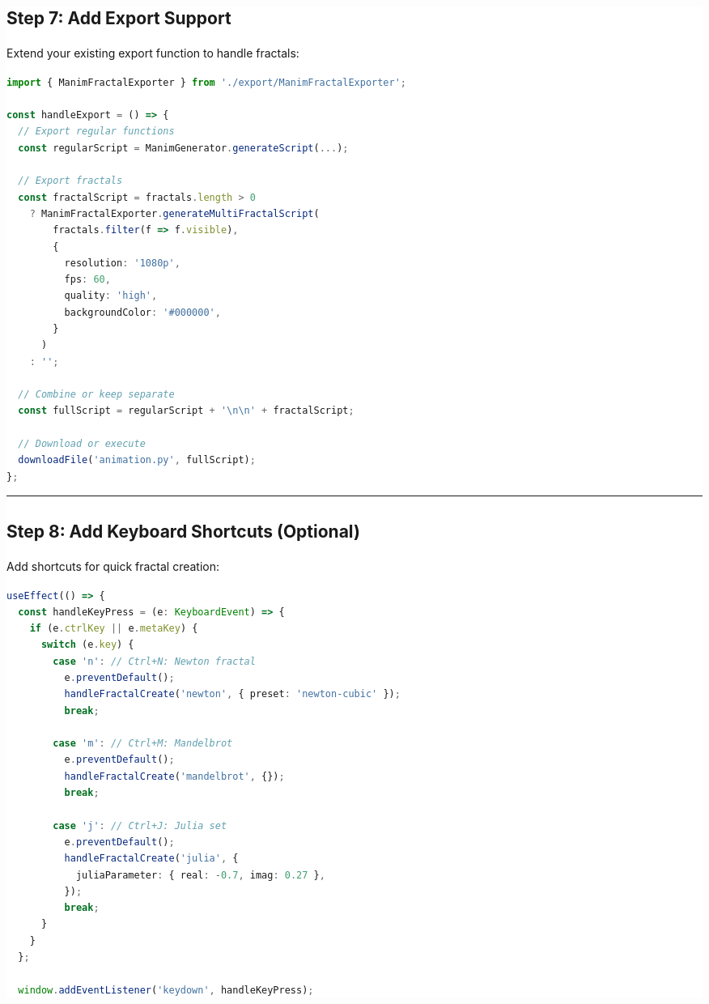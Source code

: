 
## Step 7: Add Export Support

Extend your existing export function to handle fractals:

```typescript
import { ManimFractalExporter } from './export/ManimFractalExporter';

const handleExport = () => {
  // Export regular functions
  const regularScript = ManimGenerator.generateScript(...);

  // Export fractals
  const fractalScript = fractals.length > 0
    ? ManimFractalExporter.generateMultiFractalScript(
        fractals.filter(f => f.visible),
        {
          resolution: '1080p',
          fps: 60,
          quality: 'high',
          backgroundColor: '#000000',
        }
      )
    : '';

  // Combine or keep separate
  const fullScript = regularScript + '\n\n' + fractalScript;

  // Download or execute
  downloadFile('animation.py', fullScript);
};
```

---

## Step 8: Add Keyboard Shortcuts (Optional)

Add shortcuts for quick fractal creation:

```typescript
useEffect(() => {
  const handleKeyPress = (e: KeyboardEvent) => {
    if (e.ctrlKey || e.metaKey) {
      switch (e.key) {
        case 'n': // Ctrl+N: Newton fractal
          e.preventDefault();
          handleFractalCreate('newton', { preset: 'newton-cubic' });
          break;

        case 'm': // Ctrl+M: Mandelbrot
          e.preventDefault();
          handleFractalCreate('mandelbrot', {});
          break;

        case 'j': // Ctrl+J: Julia set
          e.preventDefault();
          handleFractalCreate('julia', {
            juliaParameter: { real: -0.7, imag: 0.27 },
          });
          break;
      }
    }
  };

  window.addEventListener('keydown', handleKeyPress);
```